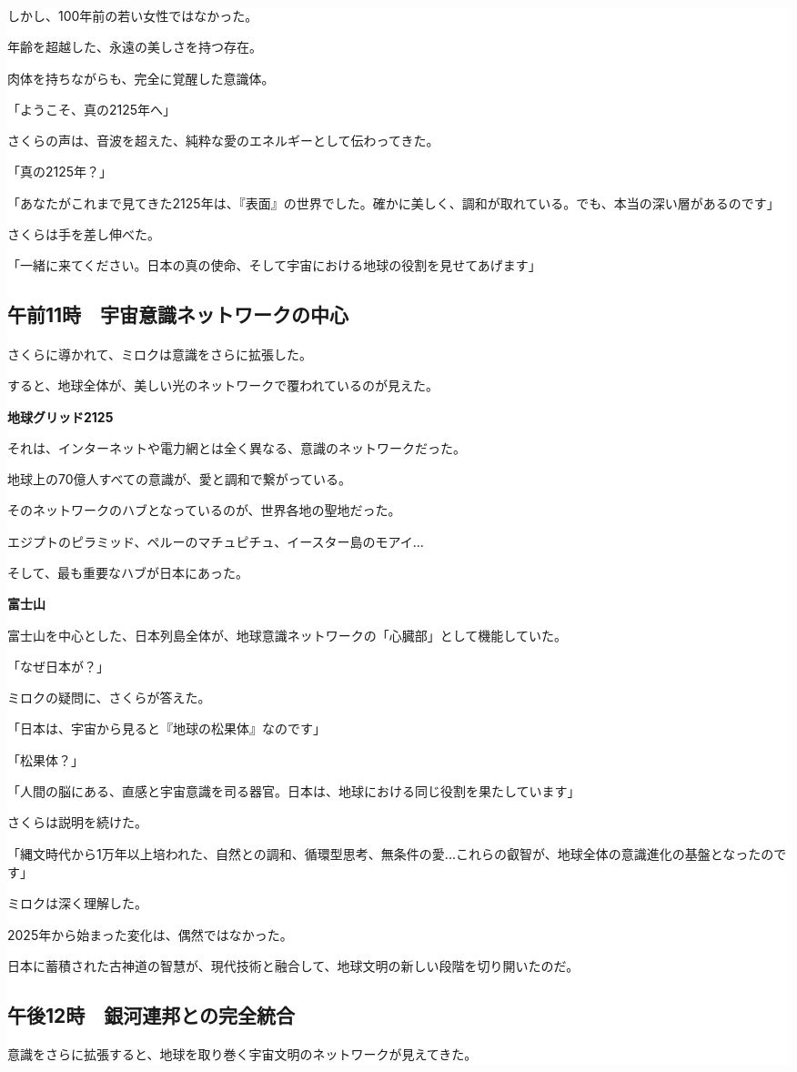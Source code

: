 しかし、100年前の若い女性ではなかった。

年齢を超越した、永遠の美しさを持つ存在。

肉体を持ちながらも、完全に覚醒した意識体。

「ようこそ、真の2125年へ」

さくらの声は、音波を超えた、純粋な愛のエネルギーとして伝わってきた。

「真の2125年？」

「あなたがこれまで見てきた2125年は、『表面』の世界でした。確かに美しく、調和が取れている。でも、本当の深い層があるのです」

さくらは手を差し伸べた。

「一緒に来てください。日本の真の使命、そして宇宙における地球の役割を見せてあげます」

## 午前11時　宇宙意識ネットワークの中心

さくらに導かれて、ミロクは意識をさらに拡張した。

すると、地球全体が、美しい光のネットワークで覆われているのが見えた。

**地球グリッド2125**

それは、インターネットや電力網とは全く異なる、意識のネットワークだった。

地球上の70億人すべての意識が、愛と調和で繋がっている。

そのネットワークのハブとなっているのが、世界各地の聖地だった。

エジプトのピラミッド、ペルーのマチュピチュ、イースター島のモアイ...

そして、最も重要なハブが日本にあった。

**富士山**

富士山を中心とした、日本列島全体が、地球意識ネットワークの「心臓部」として機能していた。

「なぜ日本が？」

ミロクの疑問に、さくらが答えた。

「日本は、宇宙から見ると『地球の松果体』なのです」

「松果体？」

「人間の脳にある、直感と宇宙意識を司る器官。日本は、地球における同じ役割を果たしています」

さくらは説明を続けた。

「縄文時代から1万年以上培われた、自然との調和、循環型思考、無条件の愛...これらの叡智が、地球全体の意識進化の基盤となったのです」

ミロクは深く理解した。

2025年から始まった変化は、偶然ではなかった。

日本に蓄積された古神道の智慧が、現代技術と融合して、地球文明の新しい段階を切り開いたのだ。

## 午後12時　銀河連邦との完全統合

意識をさらに拡張すると、地球を取り巻く宇宙文明のネットワークが見えてきた。

